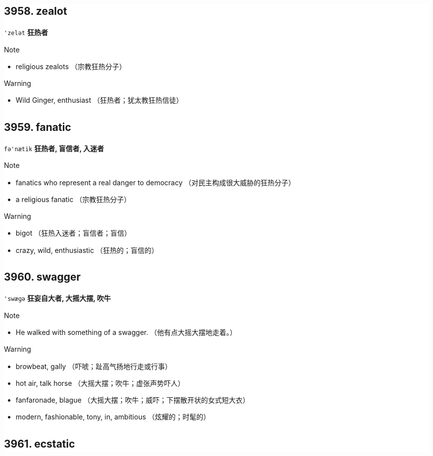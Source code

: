 ## 3958. zealot

`'zelət`  **狂热者**

> [!NOTE]
>
> - religious zealots （宗教狂热分子）
>

> [!WARNING]
>
> - Wild Ginger, enthusiast （狂热者；犹太教狂热信徒）
>

## 3959. fanatic

`fə'nætik`  **狂热者, 盲信者, 入迷者**

> [!NOTE]
>
> - fanatics who represent a real danger to democracy （对民主构成很大威胁的狂热分子）
>
> - a religious fanatic （宗教狂热分子）
>

> [!WARNING]
>
> - bigot （狂热入迷者；盲信者；盲信）
>
> - crazy, wild, enthusiastic （狂热的；盲信的）
>

## 3960. swagger

`'swæɡə`  **狂妄自大者, 大摇大摆, 吹牛**

> [!NOTE]
>
> - He walked with something of a swagger. （他有点大摇大摆地走着。）
>

> [!WARNING]
>
> - browbeat, gally （吓唬；趾高气扬地行走或行事）
>
> - hot air, talk horse （大摇大摆；吹牛；虚张声势吓人）
>
> - fanfaronade, blague （大摇大摆；吹牛；威吓；下摆散开状的女式短大衣）
>
> - modern, fashionable, tony, in, ambitious （炫耀的；时髦的）
>

## 3961. ecstatic
